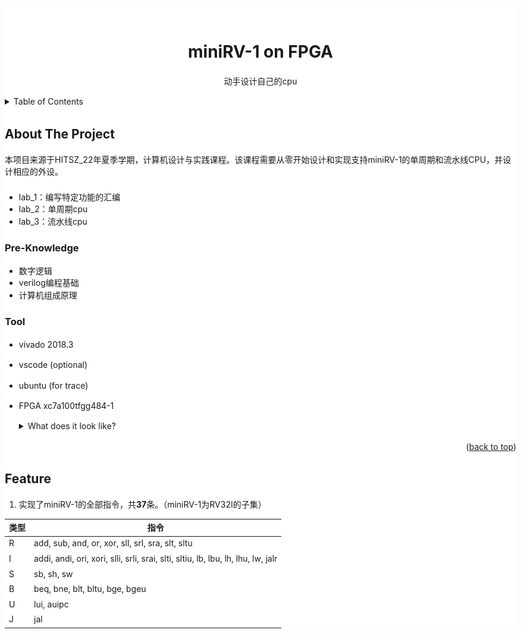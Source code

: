 <div id="top"></div>

<br />
<div align="center">
  <h1 align="center">miniRV-1 on FPGA</h1>
  <p align="center">
    动手设计自己的cpu
  </p>
</div>


<details><summary>Table of Contents</summary></details>



## About The Project

本项目来源于HITSZ_22年夏季学期，计算机设计与实践课程。该课程需要从零开始设计和实现支持miniRV-1的单周期和流水线CPU，并设计相应的外设。

###  
* lab_1：编写特定功能的汇编
* lab_2：单周期cpu
* lab_3：流水线cpu

### Pre-Knowledge

* 数字逻辑
* verilog编程基础
* 计算机组成原理

### Tool

* vivado 2018.3
* vscode (optional)
* ubuntu (for trace)
* FPGA xc7a100tfgg484-1 

  <details><summary>
      What does it look like?
    </summary></details>



<p align="right">(<a href="#top">back to top</a>)</p>

## Feature

1. 实现了miniRV-1的全部指令，共**37**条。（miniRV-1为RV32I的子集）

|类型|指令|
|-|-|
|R |add, sub, and, or, xor, sll, srl, sra, slt, sltu |
|I |addi, andi, ori, xori, slli, srli, srai, slti, sltiu, lb, lbu, lh, lhu, lw, jalr |
|S |sb, sh, sw |
|B |beq, bne, blt, bltu, bge, bgeu |
|U |lui, auipc |
|J|jal |
